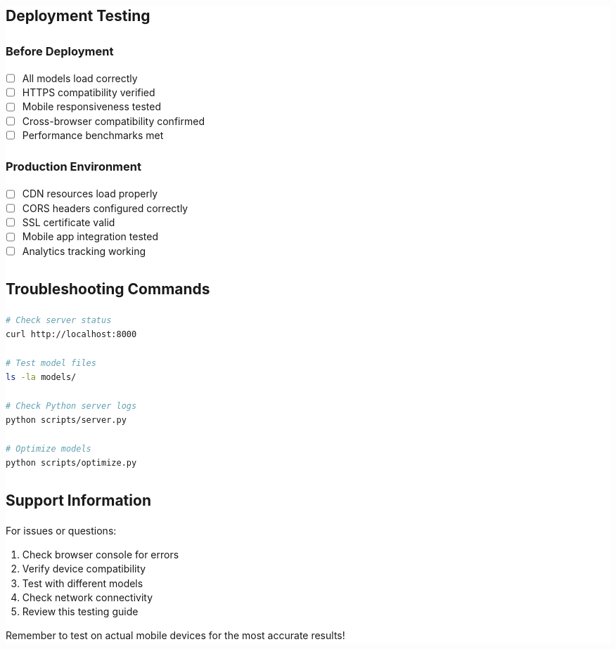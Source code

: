 ## Deployment Testing

### Before Deployment
- [ ] All models load correctly
- [ ] HTTPS compatibility verified
- [ ] Mobile responsiveness tested
- [ ] Cross-browser compatibility confirmed
- [ ] Performance benchmarks met

### Production Environment
- [ ] CDN resources load properly
- [ ] CORS headers configured correctly
- [ ] SSL certificate valid
- [ ] Mobile app integration tested
- [ ] Analytics tracking working

## Troubleshooting Commands

```bash
# Check server status
curl http://localhost:8000

# Test model files
ls -la models/

# Check Python server logs
python scripts/server.py

# Optimize models
python scripts/optimize.py
```

## Support Information

For issues or questions:
1. Check browser console for errors
2. Verify device compatibility
3. Test with different models
4. Check network connectivity
5. Review this testing guide

Remember to test on actual mobile devices for the most accurate results!
